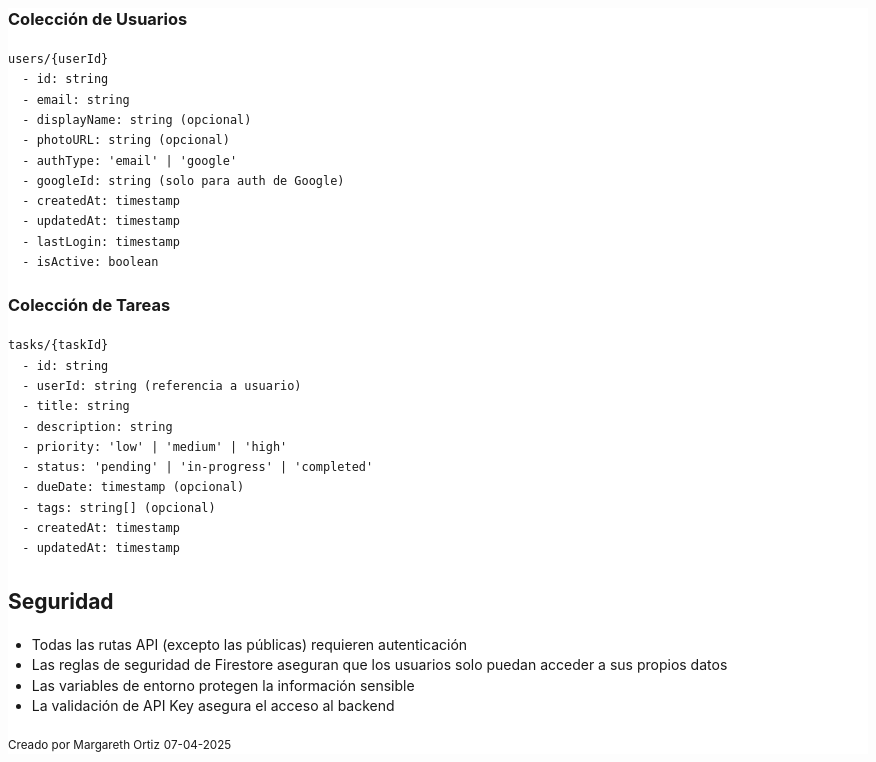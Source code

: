 ### Colección de Usuarios
```
users/{userId}
  - id: string
  - email: string
  - displayName: string (opcional)
  - photoURL: string (opcional)
  - authType: 'email' | 'google'
  - googleId: string (solo para auth de Google)
  - createdAt: timestamp
  - updatedAt: timestamp
  - lastLogin: timestamp
  - isActive: boolean
```

### Colección de Tareas
```
tasks/{taskId}
  - id: string
  - userId: string (referencia a usuario)
  - title: string
  - description: string
  - priority: 'low' | 'medium' | 'high'
  - status: 'pending' | 'in-progress' | 'completed'
  - dueDate: timestamp (opcional)
  - tags: string[] (opcional)
  - createdAt: timestamp
  - updatedAt: timestamp
```

## Seguridad

- Todas las rutas API (excepto las públicas) requieren autenticación
- Las reglas de seguridad de Firestore aseguran que los usuarios solo puedan acceder a sus propios datos
- Las variables de entorno protegen la información sensible
- La validación de API Key asegura el acceso al backend

<sub>Creado por Margareth Ortiz</sub>
<sub>07-04-2025</sub> 